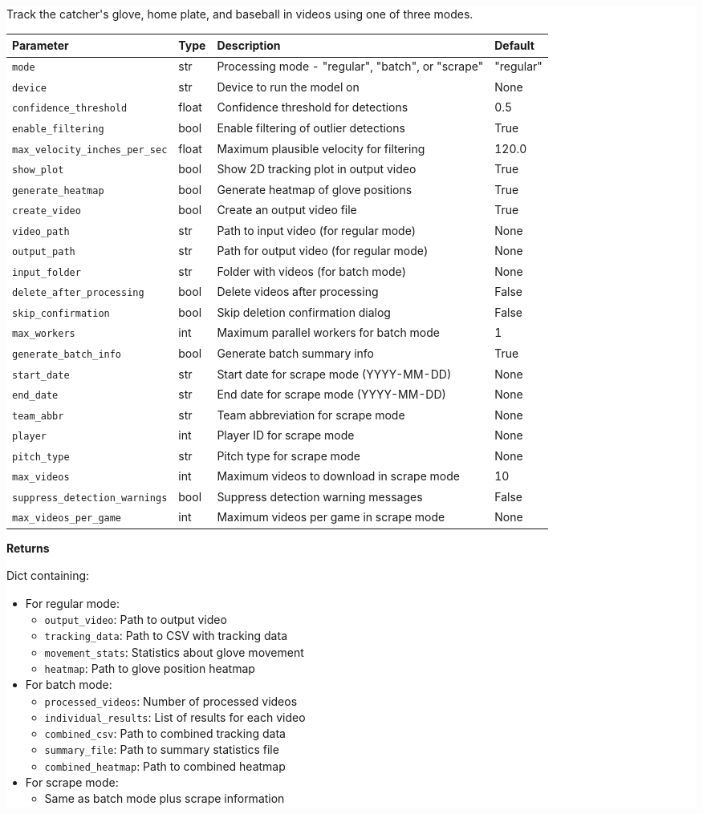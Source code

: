 Track the catcher's glove, home plate, and baseball in videos using one of three modes.

| Parameter | Type | Description | Default |
|:----------|:-----|:------------|:--------|
| `mode` | str | Processing mode - "regular", "batch", or "scrape" | "regular" |
| `device` | str | Device to run the model on | None |
| `confidence_threshold` | float | Confidence threshold for detections | 0.5 |
| `enable_filtering` | bool | Enable filtering of outlier detections | True |
| `max_velocity_inches_per_sec` | float | Maximum plausible velocity for filtering | 120.0 |
| `show_plot` | bool | Show 2D tracking plot in output video | True |
| `generate_heatmap` | bool | Generate heatmap of glove positions | True |
| `create_video` | bool | Create an output video file | True |
| `video_path` | str | Path to input video (for regular mode) | None |
| `output_path` | str | Path for output video (for regular mode) | None |
| `input_folder` | str | Folder with videos (for batch mode) | None |
| `delete_after_processing` | bool | Delete videos after processing | False |
| `skip_confirmation` | bool | Skip deletion confirmation dialog | False |
| `max_workers` | int | Maximum parallel workers for batch mode | 1 |
| `generate_batch_info` | bool | Generate batch summary info | True |
| `start_date` | str | Start date for scrape mode (YYYY-MM-DD) | None |
| `end_date` | str | End date for scrape mode (YYYY-MM-DD) | None |
| `team_abbr` | str | Team abbreviation for scrape mode | None |
| `player` | int | Player ID for scrape mode | None |
| `pitch_type` | str | Pitch type for scrape mode | None |
| `max_videos` | int | Maximum videos to download in scrape mode | 10 |
| `suppress_detection_warnings` | bool | Suppress detection warning messages | False |
| `max_videos_per_game` | int | Maximum videos per game in scrape mode | None |

**Returns**

Dict containing:
- For regular mode:
  - `output_video`: Path to output video
  - `tracking_data`: Path to CSV with tracking data
  - `movement_stats`: Statistics about glove movement
  - `heatmap`: Path to glove position heatmap
- For batch mode:
  - `processed_videos`: Number of processed videos
  - `individual_results`: List of results for each video
  - `combined_csv`: Path to combined tracking data
  - `summary_file`: Path to summary statistics file
  - `combined_heatmap`: Path to combined heatmap
- For scrape mode:
  - Same as batch mode plus scrape information
